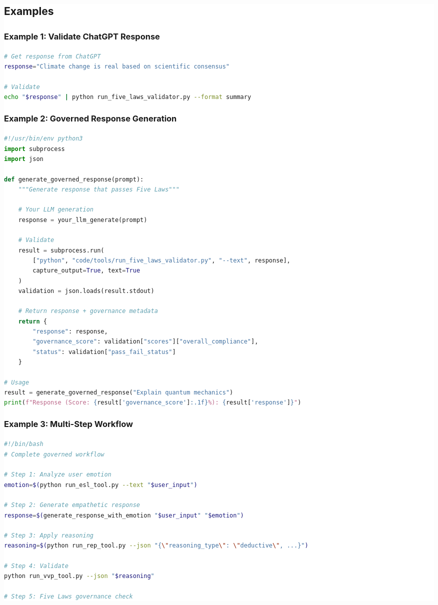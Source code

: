 
## Examples

### Example 1: Validate ChatGPT Response

```bash
# Get response from ChatGPT
response="Climate change is real based on scientific consensus"

# Validate
echo "$response" | python run_five_laws_validator.py --format summary
```

### Example 2: Governed Response Generation

```python
#!/usr/bin/env python3
import subprocess
import json

def generate_governed_response(prompt):
    """Generate response that passes Five Laws"""

    # Your LLM generation
    response = your_llm_generate(prompt)

    # Validate
    result = subprocess.run(
        ["python", "code/tools/run_five_laws_validator.py", "--text", response],
        capture_output=True, text=True
    )
    validation = json.loads(result.stdout)

    # Return response + governance metadata
    return {
        "response": response,
        "governance_score": validation["scores"]["overall_compliance"],
        "status": validation["pass_fail_status"]
    }

# Usage
result = generate_governed_response("Explain quantum mechanics")
print(f"Response (Score: {result['governance_score']:.1f}%): {result['response']}")
```

### Example 3: Multi-Step Workflow

```bash
#!/bin/bash
# Complete governed workflow

# Step 1: Analyze user emotion
emotion=$(python run_esl_tool.py --text "$user_input")

# Step 2: Generate empathetic response
response=$(generate_response_with_emotion "$user_input" "$emotion")

# Step 3: Apply reasoning
reasoning=$(python run_rep_tool.py --json "{\"reasoning_type\": \"deductive\", ...}")

# Step 4: Validate
python run_vvp_tool.py --json "$reasoning"

# Step 5: Five Laws governance check
```